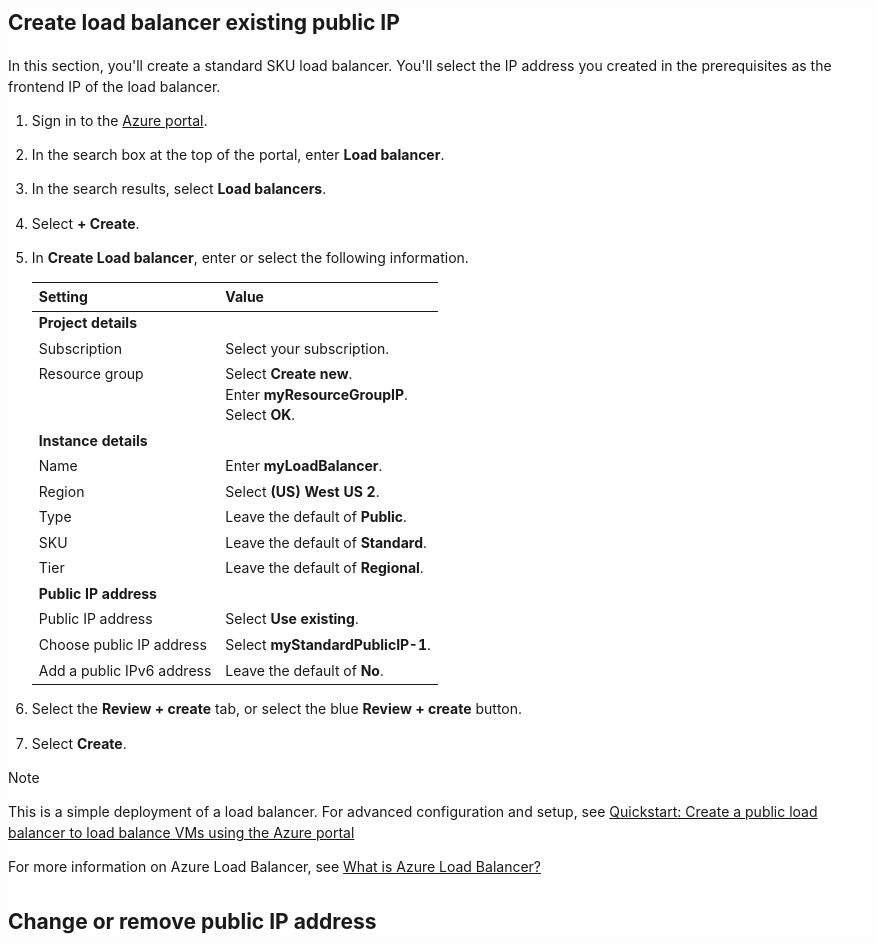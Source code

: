 ## Create load balancer existing public IP

In this section, you'll create a standard SKU load balancer. You'll select the IP address you created in the prerequisites as the frontend IP of the load balancer.

1. Sign in to the [Azure portal](https://portal.azure.com).

2. In the search box at the top of the portal, enter **Load balancer**.

3. In the search results, select **Load balancers**.

4. Select **+ Create**.

5. In **Create Load balancer**, enter or select the following information.

    | Setting | Value |
    | ------- | ----- |
    | **Project details** |   |
    | Subscription | Select your subscription. |
    | Resource group | Select **Create new**. </br> Enter **myResourceGroupIP**. </br> Select **OK**. |
    | **Instance details** |   |
    | Name | Enter **myLoadBalancer**. |
    | Region | Select **(US) West US 2**. |
    | Type | Leave the default of **Public**. |
    | SKU | Leave the default of **Standard**. |
    | Tier | Leave the default of **Regional**. |
    | **Public IP address** |   |
    | Public IP address | Select **Use existing**. |
    | Choose public IP address | Select **myStandardPublicIP-1**. |
    | Add a public IPv6 address | Leave the default of **No**. |

6. Select the **Review + create** tab, or select the blue **Review + create** button. 

7. Select **Create**.

> [!NOTE]
> This is a simple deployment of a load balancer. For advanced configuration and setup, see [Quickstart: Create a public load balancer to load balance VMs using the Azure portal](../load-balancer/quickstart-load-balancer-standard-public-portal.md)
>
> For more information on Azure Load Balancer, see [What is Azure Load Balancer?](../load-balancer/load-balancer-overview.md)

## Change or remove public IP address

